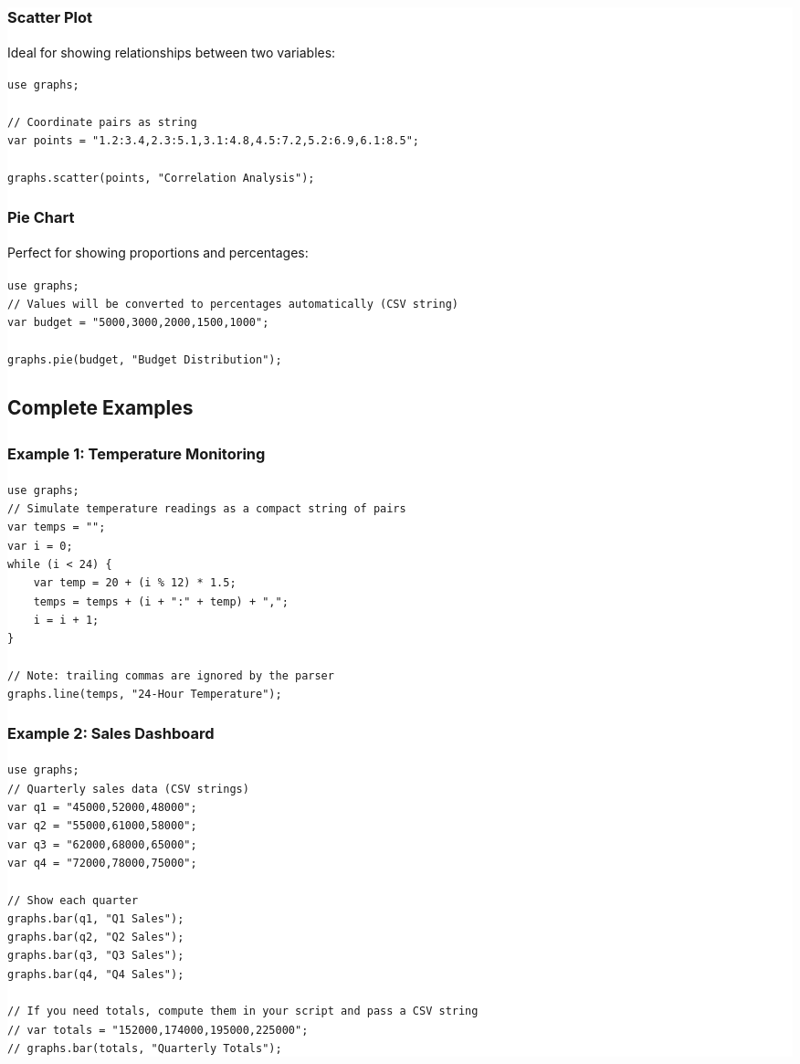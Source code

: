 ### Scatter Plot

Ideal for showing relationships between two variables:

```neutron
use graphs;

// Coordinate pairs as string
var points = "1.2:3.4,2.3:5.1,3.1:4.8,4.5:7.2,5.2:6.9,6.1:8.5";

graphs.scatter(points, "Correlation Analysis");
```

### Pie Chart

Perfect for showing proportions and percentages:

```neutron
use graphs;
// Values will be converted to percentages automatically (CSV string)
var budget = "5000,3000,2000,1500,1000";

graphs.pie(budget, "Budget Distribution");
```

## Complete Examples

### Example 1: Temperature Monitoring

```neutron
use graphs;
// Simulate temperature readings as a compact string of pairs
var temps = "";
var i = 0;
while (i < 24) {
    var temp = 20 + (i % 12) * 1.5;
    temps = temps + (i + ":" + temp) + ",";
    i = i + 1;
}

// Note: trailing commas are ignored by the parser
graphs.line(temps, "24-Hour Temperature");
```

### Example 2: Sales Dashboard

```neutron
use graphs;
// Quarterly sales data (CSV strings)
var q1 = "45000,52000,48000";
var q2 = "55000,61000,58000";
var q3 = "62000,68000,65000";
var q4 = "72000,78000,75000";

// Show each quarter
graphs.bar(q1, "Q1 Sales");
graphs.bar(q2, "Q2 Sales");
graphs.bar(q3, "Q3 Sales");
graphs.bar(q4, "Q4 Sales");

// If you need totals, compute them in your script and pass a CSV string
// var totals = "152000,174000,195000,225000";
// graphs.bar(totals, "Quarterly Totals");
```

